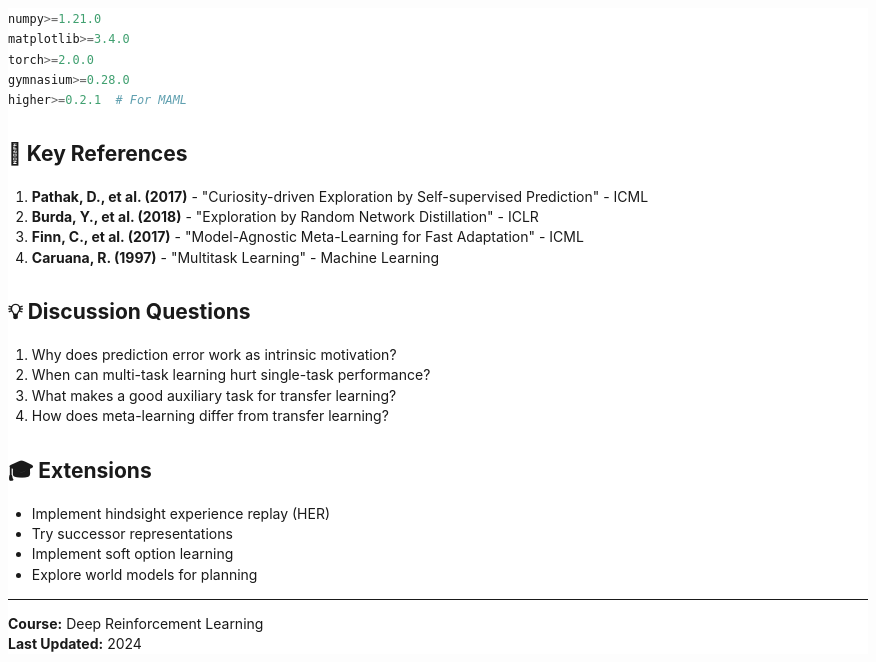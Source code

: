 ```python
numpy>=1.21.0
matplotlib>=3.4.0
torch>=2.0.0
gymnasium>=0.28.0
higher>=0.2.1  # For MAML
```

## 📖 Key References

1. **Pathak, D., et al. (2017)** - "Curiosity-driven Exploration by Self-supervised Prediction" - ICML
2. **Burda, Y., et al. (2018)** - "Exploration by Random Network Distillation" - ICLR
3. **Finn, C., et al. (2017)** - "Model-Agnostic Meta-Learning for Fast Adaptation" - ICML
4. **Caruana, R. (1997)** - "Multitask Learning" - Machine Learning

## 💡 Discussion Questions

1. Why does prediction error work as intrinsic motivation?
2. When can multi-task learning hurt single-task performance?
3. What makes a good auxiliary task for transfer learning?
4. How does meta-learning differ from transfer learning?

## 🎓 Extensions

- Implement hindsight experience replay (HER)
- Try successor representations
- Implement soft option learning
- Explore world models for planning

---

**Course:** Deep Reinforcement Learning  
**Last Updated:** 2024

